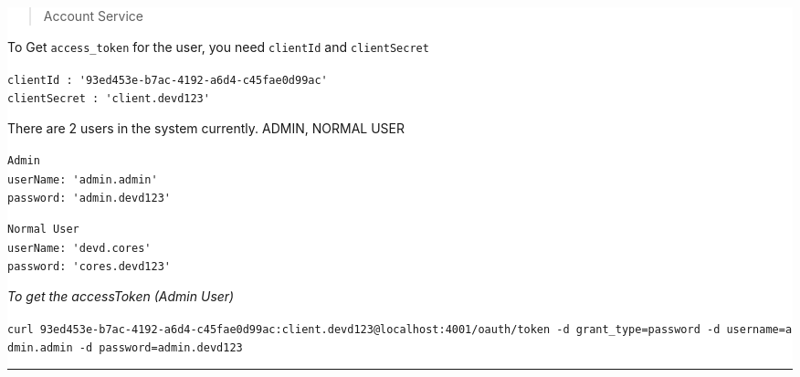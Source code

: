 > Account Service

To Get `access_token` for the user, you need `clientId` and `clientSecret`

```
clientId : '93ed453e-b7ac-4192-a6d4-c45fae0d99ac'
clientSecret : 'client.devd123'
```

There are 2 users in the system currently. 
ADMIN, NORMAL USER

```
Admin 
userName: 'admin.admin'
password: 'admin.devd123'
```

```
Normal User 
userName: 'devd.cores'
password: 'cores.devd123'
```

*To get the accessToken (Admin User)* 

```curl 93ed453e-b7ac-4192-a6d4-c45fae0d99ac:client.devd123@localhost:4001/oauth/token -d grant_type=password -d username=admin.admin -d password=admin.devd123```

<hr>
